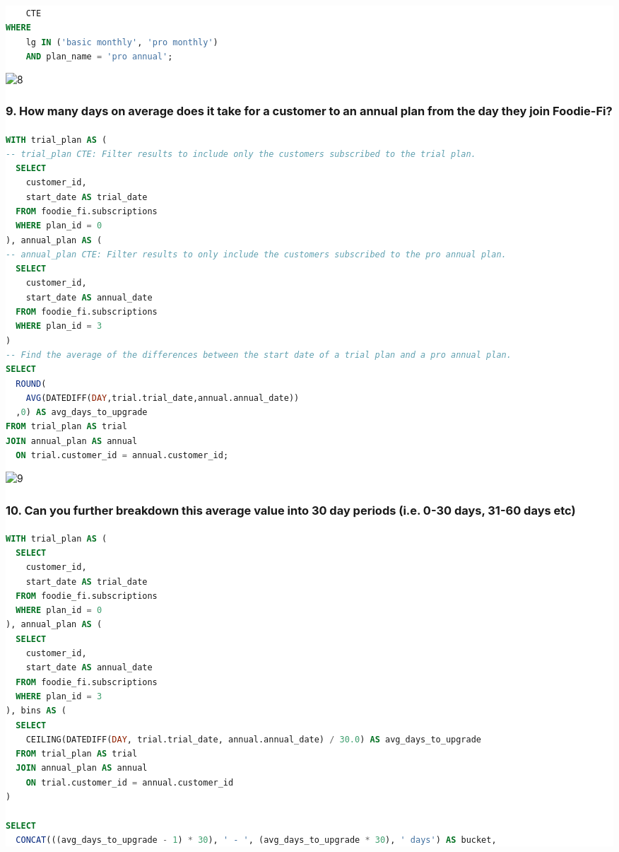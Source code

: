 ``` sql
    CTE
WHERE 
    lg IN ('basic monthly', 'pro monthly')
    AND plan_name = 'pro annual';
```
![8](https://github.com/Prafulla-KumarB/8-Week-SQL-Challenge/assets/92779688/eecb482e-d63f-4fbe-960c-69b67e605f03)

### 9. How many days on average does it take for a customer to an annual plan from the day they join Foodie-Fi?
``` sql
WITH trial_plan AS (
-- trial_plan CTE: Filter results to include only the customers subscribed to the trial plan.
  SELECT 
    customer_id, 
    start_date AS trial_date
  FROM foodie_fi.subscriptions
  WHERE plan_id = 0
), annual_plan AS (
-- annual_plan CTE: Filter results to only include the customers subscribed to the pro annual plan.
  SELECT 
    customer_id, 
    start_date AS annual_date
  FROM foodie_fi.subscriptions
  WHERE plan_id = 3
)
-- Find the average of the differences between the start date of a trial plan and a pro annual plan.
SELECT 
  ROUND(
    AVG(DATEDIFF(DAY,trial.trial_date,annual.annual_date))
  ,0) AS avg_days_to_upgrade
FROM trial_plan AS trial
JOIN annual_plan AS annual
  ON trial.customer_id = annual.customer_id;
```
![9](https://github.com/Prafulla-KumarB/8-Week-SQL-Challenge/assets/92779688/97638908-98e6-413d-b9f6-8360548fef90)

### 10. Can you further breakdown this average value into 30 day periods (i.e. 0-30 days, 31-60 days etc)
``` sql
WITH trial_plan AS (
  SELECT 
    customer_id, 
    start_date AS trial_date
  FROM foodie_fi.subscriptions
  WHERE plan_id = 0
), annual_plan AS (
  SELECT 
    customer_id, 
    start_date AS annual_date
  FROM foodie_fi.subscriptions
  WHERE plan_id = 3
), bins AS (
  SELECT 
    CEILING(DATEDIFF(DAY, trial.trial_date, annual.annual_date) / 30.0) AS avg_days_to_upgrade
  FROM trial_plan AS trial
  JOIN annual_plan AS annual
    ON trial.customer_id = annual.customer_id
)
  
SELECT 
  CONCAT(((avg_days_to_upgrade - 1) * 30), ' - ', (avg_days_to_upgrade * 30), ' days') AS bucket, 
```